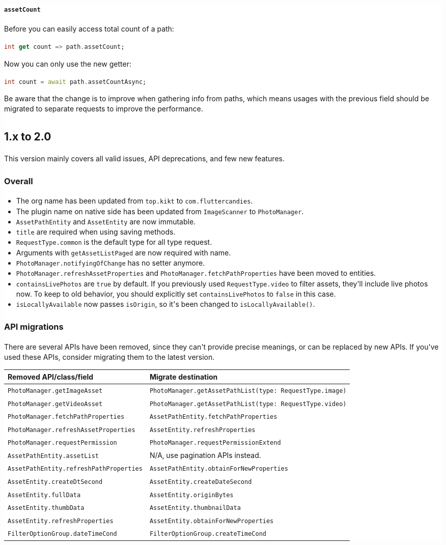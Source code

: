 #### `assetCount`

Before you can easily access total count of a path:

```dart
int get count => path.assetCount;
```

Now you can only use the new getter:

```dart
int count = await path.assetCountAsync;
```

Be aware that the change is to improve when gathering info from paths,
which means usages with the previous field should be migrated to
separate requests to improve the performance.

## 1.x to 2.0

This version mainly covers all valid issues, API deprecations, and few new features.

### Overall

- The org name has been updated from `top.kikt` to `com.fluttercandies`.
- The plugin name on native side has been updated from `ImageScanner` to `PhotoManager`.
- `AssetPathEntity` and `AssetEntity` are now immutable.
- `title` are required when using saving methods.
- `RequestType.common` is the default type for all type request.
- Arguments with `getAssetListPaged` are now required with name.
- `PhotoManager.notifyingOfChange` has no setter anymore.
- `PhotoManager.refreshAssetProperties` and `PhotoManager.fetchPathProperties` have been moved to entities.
- `containsLivePhotos` are `true` by default.
  If you previously used `RequestType.video` to filter assets, they'll include live photos now.
  To keep to old behavior, you should explicitly set `containsLivePhotos` to `false` in this case.
- `isLocallyAvailable` now passes `isOrigin`, so it's been changed to `isLocallyAvailable()`.

### API migrations

There are several APIs have been removed, since they can't provide precise meanings, or can be replaced by new APIs.
If you've used these APIs, consider migrating them to the latest version.

| Removed API/class/field                 | Migrate destination                                      |
|:----------------------------------------|:---------------------------------------------------------|
| `PhotoManager.getImageAsset`            | `PhotoManager.getAssetPathList(type: RequestType.image)` |
| `PhotoManager.getVideoAsset`            | `PhotoManager.getAssetPathList(type: RequestType.video)` |
| `PhotoManager.fetchPathProperties`      | `AssetPathEntity.fetchPathProperties`                    |
| `PhotoManager.refreshAssetProperties`   | `AssetEntity.refreshProperties`                          |
| `PhotoManager.requestPermission`        | `PhotoManager.requestPermissionExtend`                   |
| `AssetPathEntity.assetList`             | N/A, use pagination APIs instead.                        |
| `AssetPathEntity.refreshPathProperties` | `AssetPathEntity.obtainForNewProperties`                 |
| `AssetEntity.createDtSecond`            | `AssetEntity.createDateSecond`                           |
| `AssetEntity.fullData`                  | `AssetEntity.originBytes`                                |
| `AssetEntity.thumbData`                 | `AssetEntity.thumbnailData`                              |
| `AssetEntity.refreshProperties`         | `AssetEntity.obtainForNewProperties`                     |
| `FilterOptionGroup.dateTimeCond`        | `FilterOptionGroup.createTimeCond`                       |